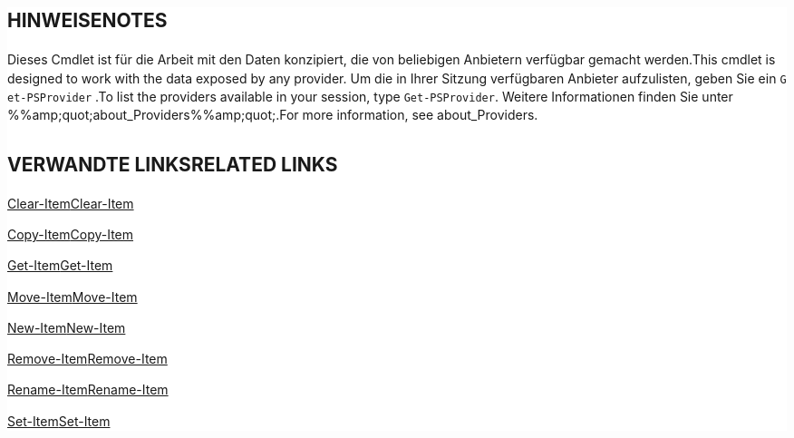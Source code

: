 ## <span data-ttu-id="d084e-170">HINWEISE</span><span class="sxs-lookup"><span data-stu-id="d084e-170">NOTES</span></span>

<span data-ttu-id="d084e-171">Dieses Cmdlet ist für die Arbeit mit den Daten konzipiert, die von beliebigen Anbietern verfügbar gemacht werden.</span><span class="sxs-lookup"><span data-stu-id="d084e-171">This cmdlet is designed to work with the data exposed by any provider.</span></span> <span data-ttu-id="d084e-172">Um die in Ihrer Sitzung verfügbaren Anbieter aufzulisten, geben Sie ein `Get-PSProvider` .</span><span class="sxs-lookup"><span data-stu-id="d084e-172">To list the providers available in your session, type `Get-PSProvider`.</span></span> <span data-ttu-id="d084e-173">Weitere Informationen finden Sie unter %%amp;quot;about_Providers%%amp;quot;.</span><span class="sxs-lookup"><span data-stu-id="d084e-173">For more information, see about_Providers.</span></span>

## <span data-ttu-id="d084e-174">VERWANDTE LINKS</span><span class="sxs-lookup"><span data-stu-id="d084e-174">RELATED LINKS</span></span>

[<span data-ttu-id="d084e-175">Clear-Item</span><span class="sxs-lookup"><span data-stu-id="d084e-175">Clear-Item</span></span>](Clear-Item.md)

[<span data-ttu-id="d084e-176">Copy-Item</span><span class="sxs-lookup"><span data-stu-id="d084e-176">Copy-Item</span></span>](Copy-Item.md)

[<span data-ttu-id="d084e-177">Get-Item</span><span class="sxs-lookup"><span data-stu-id="d084e-177">Get-Item</span></span>](Get-Item.md)

[<span data-ttu-id="d084e-178">Move-Item</span><span class="sxs-lookup"><span data-stu-id="d084e-178">Move-Item</span></span>](Move-Item.md)

[<span data-ttu-id="d084e-179">New-Item</span><span class="sxs-lookup"><span data-stu-id="d084e-179">New-Item</span></span>](New-Item.md)

[<span data-ttu-id="d084e-180">Remove-Item</span><span class="sxs-lookup"><span data-stu-id="d084e-180">Remove-Item</span></span>](Remove-Item.md)

[<span data-ttu-id="d084e-181">Rename-Item</span><span class="sxs-lookup"><span data-stu-id="d084e-181">Rename-Item</span></span>](Rename-Item.md)

[<span data-ttu-id="d084e-182">Set-Item</span><span class="sxs-lookup"><span data-stu-id="d084e-182">Set-Item</span></span>](Set-Item.md)

